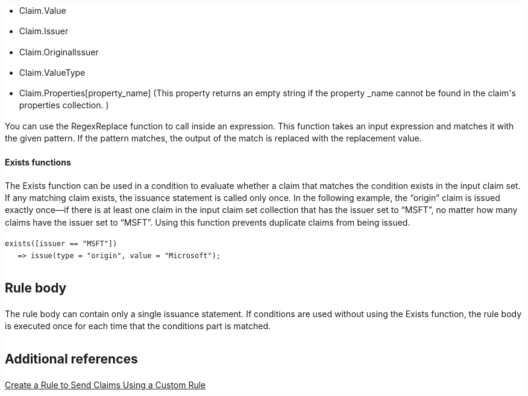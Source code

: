 -   Claim.Value  

-   Claim.Issuer  

-   Claim.OriginalIssuer  

-   Claim.ValueType  

-   Claim.Properties\[property\_name\]  (This property returns an empty string if the property _name cannot be found in the claim's properties collection. )  

You can use the RegexReplace function to call inside an expression. This function takes an input expression and matches it with the given pattern. If the pattern matches, the output of the match is replaced with the replacement value.  

#### Exists functions  
The Exists function can be used in a condition to evaluate whether a claim that matches the condition exists in the input claim set. If any matching claim exists, the issuance statement is called only once. In the following example, the “origin” claim is issued exactly once—if there is at least one claim in the input claim set collection that has the issuer set to “MSFT”, no matter how many claims have the issuer set to “MSFT”. Using this function prevents duplicate claims from being issued.  

```  
exists([issuer == "MSFT"])  
   => issue(type = "origin", value = "Microsoft");  
```  

## Rule body  
The rule body can contain only a single issuance statement. If conditions are used without using the Exists function, the rule body is executed once for each time that the conditions part is matched.  

## Additional references  
[Create a Rule to Send Claims Using a Custom Rule](https://technet.microsoft.com/library/dd807049.aspx)  


